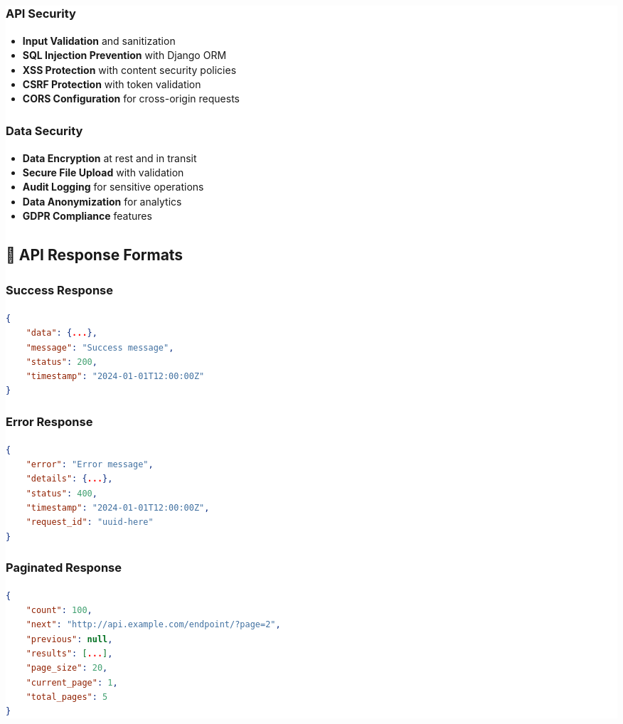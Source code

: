 ### **API Security**
- **Input Validation** and sanitization
- **SQL Injection Prevention** with Django ORM
- **XSS Protection** with content security policies
- **CSRF Protection** with token validation
- **CORS Configuration** for cross-origin requests

### **Data Security**
- **Data Encryption** at rest and in transit
- **Secure File Upload** with validation
- **Audit Logging** for sensitive operations
- **Data Anonymization** for analytics
- **GDPR Compliance** features

## 📝 **API Response Formats**

### **Success Response**
```json
{
    "data": {...},
    "message": "Success message",
    "status": 200,
    "timestamp": "2024-01-01T12:00:00Z"
}
```

### **Error Response**
```json
{
    "error": "Error message",
    "details": {...},
    "status": 400,
    "timestamp": "2024-01-01T12:00:00Z",
    "request_id": "uuid-here"
}
```

### **Paginated Response**
```json
{
    "count": 100,
    "next": "http://api.example.com/endpoint/?page=2",
    "previous": null,
    "results": [...],
    "page_size": 20,
    "current_page": 1,
    "total_pages": 5
}
```
